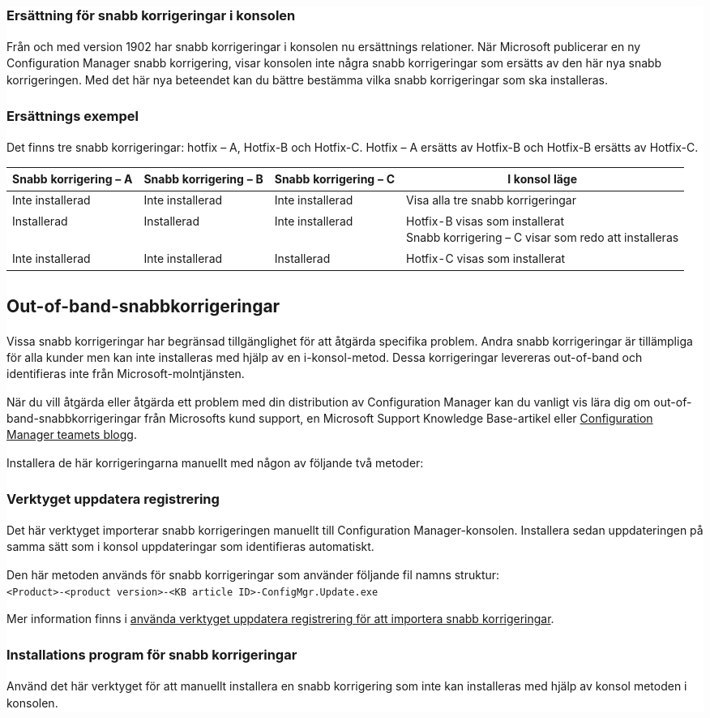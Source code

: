 ### <a name="supersedence-for-in-console-hotfixes"></a><a name="bkmk_supersede"></a>Ersättning för snabb korrigeringar i konsolen


Från och med version 1902 har snabb korrigeringar i konsolen nu ersättnings relationer. När Microsoft publicerar en ny Configuration Manager snabb korrigering, visar konsolen inte några snabb korrigeringar som ersätts av den här nya snabb korrigeringen. Med det här nya beteendet kan du bättre bestämma vilka snabb korrigeringar som ska installeras.

### <a name="supersedence-example"></a>Ersättnings exempel

Det finns tre snabb korrigeringar: hotfix – A, Hotfix-B och Hotfix-C. Hotfix – A ersätts av Hotfix-B och Hotfix-B ersätts av Hotfix-C.

|Snabb korrigering – A|Snabb korrigering – B|Snabb korrigering – C|I konsol läge|
|--------|--------|--------|---------------|
|Inte installerad|Inte installerad|Inte installerad|Visa alla tre snabb korrigeringar|
|Installerad|Installerad|Inte installerad|Hotfix-B visas som installerat<br/>Snabb korrigering – C visar som redo att installeras|
|Inte installerad|Inte installerad|Installerad|Hotfix-C visas som installerat|

## <a name="out-of-band-hotfixes"></a><a name="bkmk_outofband"></a> Out-of-band-snabbkorrigeringar  

Vissa snabb korrigeringar har begränsad tillgänglighet för att åtgärda specifika problem. Andra snabb korrigeringar är tillämpliga för alla kunder men kan inte installeras med hjälp av en i-konsol-metod. Dessa korrigeringar levereras out-of-band och identifieras inte från Microsoft-molntjänsten.  

När du vill åtgärda eller åtgärda ett problem med din distribution av Configuration Manager kan du vanligt vis lära dig om out-of-band-snabbkorrigeringar från Microsofts kund support, en Microsoft Support Knowledge Base-artikel eller [Configuration Manager teamets blogg](https://techcommunity.microsoft.com/t5/Configuration-Manager-Blog/bg-p/ConfigurationManagerBlog).

Installera de här korrigeringarna manuellt med någon av följande två metoder:  

### <a name="update-registration-tool"></a>Verktyget uppdatera registrering

Det här verktyget importerar snabb korrigeringen manuellt till Configuration Manager-konsolen. Installera sedan uppdateringen på samma sätt som i konsol uppdateringar som identifieras automatiskt.  

Den här metoden används för snabb korrigeringar som använder följande fil namns struktur:  
    `<Product>-<product version>-<KB article ID>-ConfigMgr.Update.exe`

Mer information finns i [använda verktyget uppdatera registrering för att importera snabb korrigeringar](use-the-update-registration-tool-to-import-hotfixes.md).  

### <a name="hotfix-installer"></a>Installations program för snabb korrigeringar

Använd det här verktyget för att manuellt installera en snabb korrigering som inte kan installeras med hjälp av konsol metoden i konsolen.  
